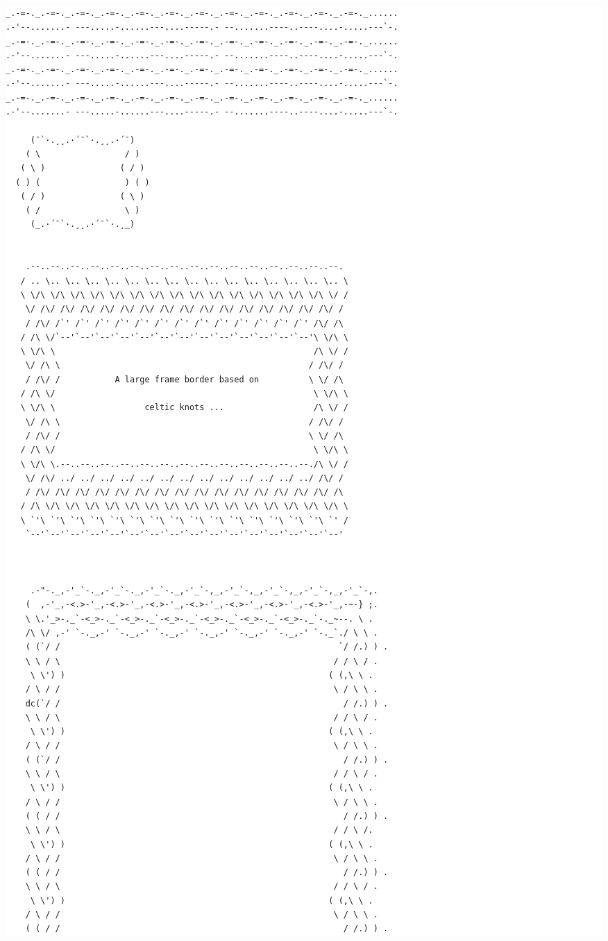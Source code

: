     _.-=-._.-=-._.-=-._.-=-._.-=-._.-=-._.-=-._.-=-._.-=-._.-=-._.-=-._.-=-._......
    .-'--.......- ---.....-......---....-----.- --.......----..----....-.....---`-.
    _.-=-._.-=-._.-=-._.-=-._.-=-._.-=-._.-=-._.-=-._.-=-._.-=-._.-=-._.-=-._......
    .-'--.......- ---.....-......---....-----.- --.......----..----....-.....---`-.
    _.-=-._.-=-._.-=-._.-=-._.-=-._.-=-._.-=-._.-=-._.-=-._.-=-._.-=-._.-=-._......
    .-'--.......- ---.....-......---....-----.- --.......----..----....-.....---`-.
    _.-=-._.-=-._.-=-._.-=-._.-=-._.-=-._.-=-._.-=-._.-=-._.-=-._.-=-._.-=-._......
    .-'--.......- ---.....-......---....-----.- --.......----..----....-.....---`-.

         (¯`·.¸¸.·´¯`·.¸¸.·´¯)
        ( \                 / )
       ( \ )               ( / )
      ( ) (                 ) ( )
       ( / )               ( \ )
        ( /                 \ )
         (_.·´¯`·.¸¸.·´¯`·.¸_)


        .--..--..--..--..--..--..--..--..--..--..--..--..--..--..--..--.
       / .. \.. \.. \.. \.. \.. \.. \.. \.. \.. \.. \.. \.. \.. \.. \.. \
       \ \/\ \/\ \/\ \/\ \/\ \/\ \/\ \/\ \/\ \/\ \/\ \/\ \/\ \/\ \/\ \/ /
        \/ /\/ /\/ /\/ /\/ /\/ /\/ /\/ /\/ /\/ /\/ /\/ /\/ /\/ /\/ /\/ /
        / /\/ /`' /`' /`' /`' /`' /`' /`' /`' /`' /`' /`' /`' /`' /\/ /\
       / /\ \/`--'`--'`--'`--'`--'`--'`--'`--'`--'`--'`--'`--'`--'\ \/\ \
       \ \/\ \                                                    /\ \/ /
        \/ /\ \                                                  / /\/ /
        / /\/ /           A large frame border based on          \ \/ /\
       / /\ \/                                                    \ \/\ \
       \ \/\ \                  celtic knots ...                  /\ \/ /
        \/ /\ \                                                  / /\/ /
        / /\/ /                                                  \ \/ /\
       / /\ \/                                                    \ \/\ \
       \ \/\ \.--..--..--..--..--..--..--..--..--..--..--..--..--./\ \/ /
        \/ /\/ ../ ../ ../ ../ ../ ../ ../ ../ ../ ../ ../ ../ ../ /\/ /
        / /\/ /\/ /\/ /\/ /\/ /\/ /\/ /\/ /\/ /\/ /\/ /\/ /\/ /\/ /\/ /\
       / /\ \/\ \/\ \/\ \/\ \/\ \/\ \/\ \/\ \/\ \/\ \/\ \/\ \/\ \/\ \/\ \
       \ `'\ `'\ `'\ `'\ `'\ `'\ `'\ `'\ `'\ `'\ `'\ `'\ `'\ `'\ `'\ `' /
        `--'`--'`--'`--'`--'`--'`--'`--'`--'`--'`--'`--'`--'`--'`--'`--'



         .-"-._,-'_`-._,-'_`-._,-'_`-._,-'_`-,_,-'_`-,_,-'_`-,_,-'_`-,_,-'_`-,.
        (  ,-'_,-<.>-'_,-<.>-'_,-<.>-'_,-<.>-'_,-<.>-'_,-<.>-'_,-<.>-'_,-~-} ;.
        \ \.'_>-._`-<_>-._`-<_>-._`-<_>-._`-<_>-._`-<_>-._`-<_>-._`-._~--. \ .
        /\ \/ ,-' `-._,-' `-._,-' `-._,-' `-._,-' `-._,-' `-._,-' `-._`./ \ \ .
        ( (`/ /                                                        `/ /.) ) .
        \ \ / \                                                       / / \ / .
         \ \') )                                                     ( (,\ \ .
        / \ / /                                                       \ / \ \ .
        dc(`/ /                                                         / /.) ) .
        \ \ / \                                                       / / \ / .
         \ \') )                                                     ( (,\ \ .
        / \ / /                                                       \ / \ \ .
        ( (`/ /                                                         / /.) ) .
        \ \ / \                                                       / / \ / .
         \ \') )                                                     ( (,\ \ .
        / \ / /                                                       \ / \ \ .
        ( ( / /                                                         / /.) ) .
        \ \ / \                                                       / / \ /.
         \ \') )                                                     ( (,\ \ .
        / \ / /                                                       \ / \ \ .
        ( ( / /                                                         / /.) ) .
        \ \ / \                                                       / / \ / .
         \ \') )                                                     ( (,\ \ .
        / \ / /                                                       \ / \ \ .
        ( ( / /                                                         / /.) ) .